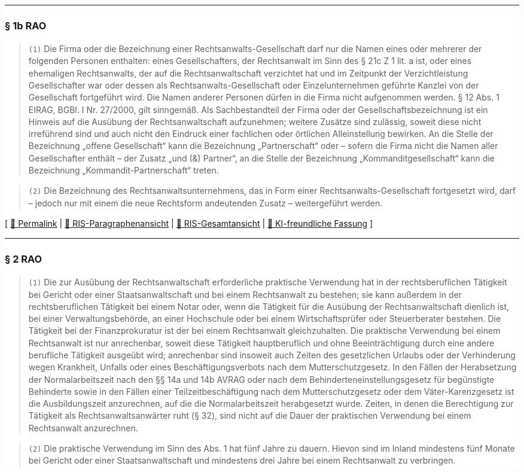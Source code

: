 ----

### § 1b RAO

> `(1)` Die Firma oder die Bezeichnung einer Rechtsanwalts\-Gesellschaft darf nur die Namen eines oder mehrerer der folgenden Personen enthalten: eines Gesellschafters, der Rechtsanwalt im Sinn des § 21c Z 1 lit\. a ist, oder eines ehemaligen Rechtsanwalts, der auf die Rechtsanwaltschaft verzichtet hat und im Zeitpunkt der Verzichtleistung Gesellschafter war oder dessen als Rechtsanwalts\-Gesellschaft oder Einzelunternehmen geführte Kanzlei von der Gesellschaft fortgeführt wird\. Die Namen anderer Personen dürfen in die Firma nicht aufgenommen werden\. § 12 Abs\. 1 EIRAG, BGBl\. I Nr\. 27/2000, gilt sinngemäß\. Als Sachbestandteil der Firma oder der Gesellschaftsbezeichnung ist ein Hinweis auf die Ausübung der Rechtsanwaltschaft aufzunehmen; weitere Zusätze sind zulässig, soweit diese nicht irreführend sind und auch nicht den Eindruck einer fachlichen oder örtlichen Alleinstellung bewirken\. An die Stelle der Bezeichnung „offene Gesellschaft“ kann die Bezeichnung „Partnerschaft“ oder – sofern die Firma nicht die Namen aller Gesellschafter enthält – der Zusatz „und \(&\) Partner“, an die Stelle der Bezeichnung „Kommanditgesellschaft“ kann die Bezeichnung „Kommandit\-Partnerschaft“ treten\.

> `(2)` Die Bezeichnung des Rechtsanwaltsunternehmens, das in Form einer Rechtsanwalts\-Gesellschaft fortgesetzt wird, darf – jedoch nur mit einem die neue Rechtsform andeutenden Zusatz – weitergeführt werden\.

\[ [🔗 Permalink](https://github.com/clairexen/LawAT/blob/main/files/BG.RAO.md#-1b-rao) | [📜 RIS-Paragraphenansicht](http://www.ris.bka.gv.at/NormDokument.wxe?Abfrage=Bundesnormen&Gesetzesnummer=10001673&Paragraf=1b) | [📖 RIS-Gesamtansicht](https://ris.bka.gv.at/GeltendeFassung.wxe?Abfrage=Bundesnormen&Gesetzesnummer=10001673#MainContent_DocumentRepeater_BundesnormenCompleteNormDocumentData_8_TextContainer_8) | [🤖 KI-freundliche Fassung](https://github.com/clairexen/LawAT/blob/main/files/BG.RAO.001.md#-1b-rao) \]

----

### § 2 RAO

> `(1)` Die zur Ausübung der Rechtsanwaltschaft erforderliche praktische Verwendung hat in der rechtsberuflichen Tätigkeit bei Gericht oder einer Staatsanwaltschaft und bei einem Rechtsanwalt zu bestehen; sie kann außerdem in der rechtsberuflichen Tätigkeit bei einem Notar oder, wenn die Tätigkeit für die Ausübung der Rechtsanwaltschaft dienlich ist, bei einer Verwaltungsbehörde, an einer Hochschule oder bei einem Wirtschaftsprüfer oder Steuerberater bestehen\. Die Tätigkeit bei der Finanzprokuratur ist der bei einem Rechtsanwalt gleichzuhalten\. Die praktische Verwendung bei einem Rechtsanwalt ist nur anrechenbar, soweit diese Tätigkeit hauptberuflich und ohne Beeinträchtigung durch eine andere berufliche Tätigkeit ausgeübt wird; anrechenbar sind insoweit auch Zeiten des gesetzlichen Urlaubs oder der Verhinderung wegen Krankheit, Unfalls oder eines Beschäftigungsverbots nach dem Mutterschutzgesetz\. In den Fällen der Herabsetzung der Normalarbeitszeit nach den §§ 14a und 14b AVRAG oder nach dem Behinderteneinstellungsgesetz für begünstigte Behinderte sowie in den Fällen einer Teilzeitbeschäftigung nach dem Mutterschutzgesetz oder dem Väter\-Karenzgesetz ist die Ausbildungszeit anzurechnen, auf die die Normalarbeitszeit herabgesetzt wurde\. Zeiten, in denen die Berechtigung zur Tätigkeit als Rechtsanwaltsanwärter ruht \(§ 32\), sind nicht auf die Dauer der praktischen Verwendung bei einem Rechtsanwalt anzurechnen\.

> `(2)` Die praktische Verwendung im Sinn des Abs\. 1 hat fünf Jahre zu dauern\. Hievon sind im Inland mindestens fünf Monate bei Gericht oder einer Staatsanwaltschaft und mindestens drei Jahre bei einem Rechtsanwalt zu verbringen\.
